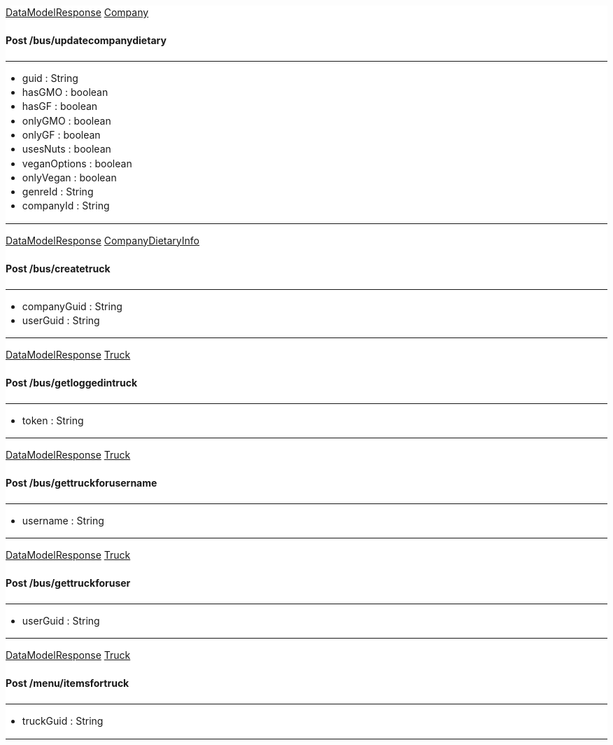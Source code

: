 [DataModelResponse](../com/foodmobile/server/datamodels/DataModelResponse.html) [Company](../com/foodmobile/server/datamodels/Company.html)
#### Post /bus/updatecompanydietary
---
- guid : String
- hasGMO : boolean
- hasGF : boolean
- onlyGMO : boolean
- onlyGF : boolean
- usesNuts : boolean
- veganOptions : boolean
- onlyVegan : boolean
- genreId : String
- companyId : String

---
[DataModelResponse](../com/foodmobile/server/datamodels/DataModelResponse.html) [CompanyDietaryInfo](../com/foodmobile/server/datamodels/CompanyDietaryInfo.html)
#### Post /bus/createtruck
---
- companyGuid : String
- userGuid : String

---
[DataModelResponse](../com/foodmobile/server/datamodels/DataModelResponse.html) [Truck](../com/foodmobile/server/datamodels/Truck.html)
#### Post /bus/getloggedintruck
---
- token : String

---
[DataModelResponse](../com/foodmobile/server/datamodels/DataModelResponse.html) [Truck](../com/foodmobile/server/datamodels/Truck.html)
#### Post /bus/gettruckforusername
---
- username : String

---
[DataModelResponse](../com/foodmobile/server/datamodels/DataModelResponse.html) [Truck](../com/foodmobile/server/datamodels/Truck.html)
#### Post /bus/gettruckforuser
---
- userGuid : String

---
[DataModelResponse](../com/foodmobile/server/datamodels/DataModelResponse.html) [Truck](../com/foodmobile/server/datamodels/Truck.html)
#### Post /menu/itemsfortruck
---
- truckGuid : String

---